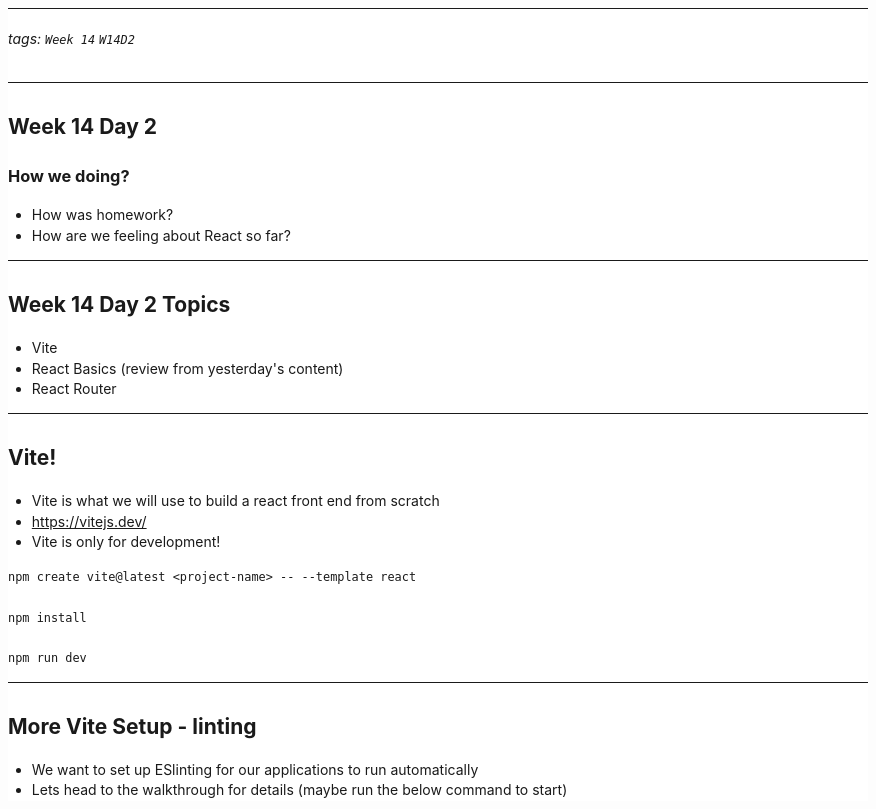 <style>
    .present {
        text-align: left;
    }
    img {
        height: 300px;
    }
</style>

---

###### tags: `Week 14` `W14D2`

---

## Week 14 Day 2

### How we doing?

- How was homework?
- How are we feeling about React so far?

---

## Week 14 Day 2 Topics

- Vite
- React Basics (review from yesterday's content)
- React Router

---

## Vite!

- Vite is what we will use to build a react front end from scratch
- https://vitejs.dev/
- Vite is only for development!

```terminal
npm create vite@latest <project-name> -- --template react

npm install

npm run dev
```

---

## More Vite Setup - linting

- We want to set up ESlinting for our applications to run automatically
- Lets head to the walkthrough for details (maybe run the below command to start)
